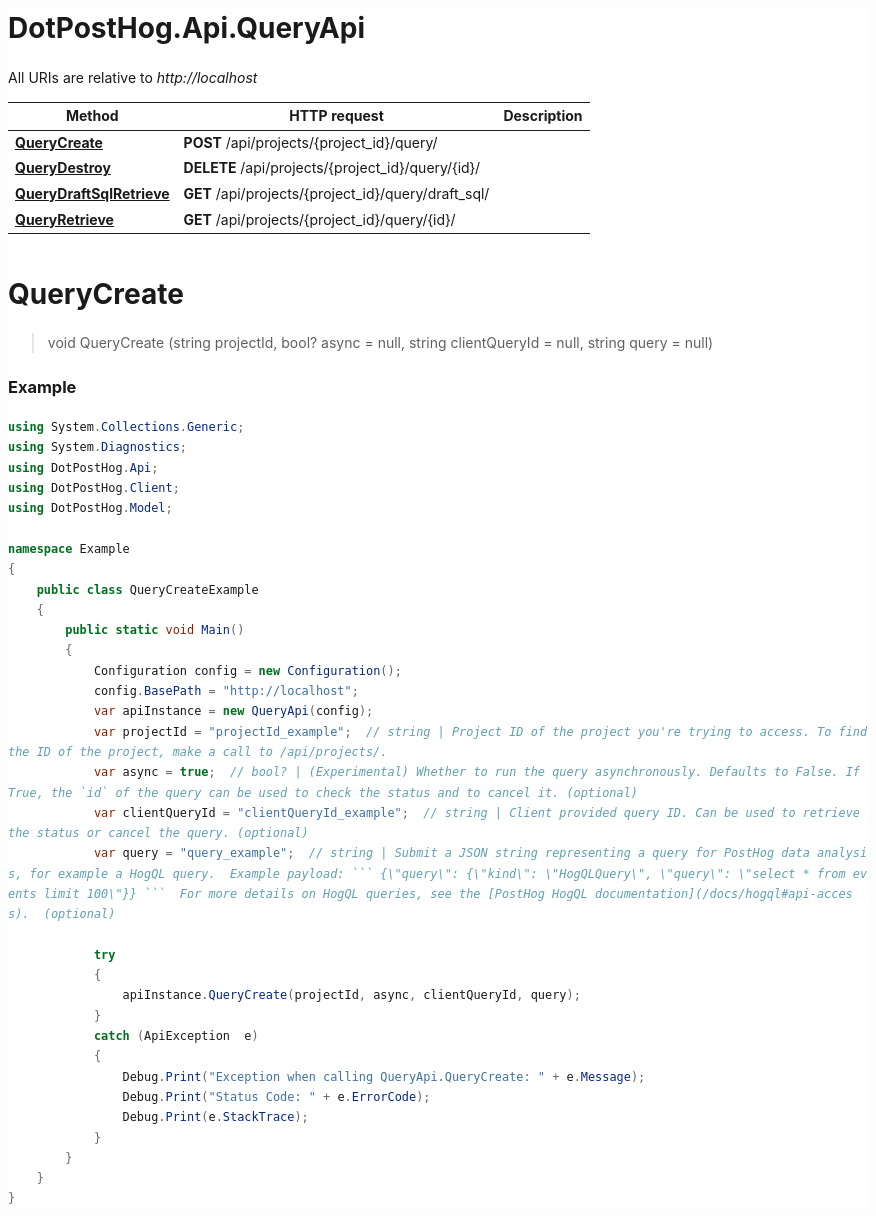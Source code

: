 # DotPostHog.Api.QueryApi

All URIs are relative to *http://localhost*

| Method | HTTP request | Description |
|--------|--------------|-------------|
| [**QueryCreate**](QueryApi.md#querycreate) | **POST** /api/projects/{project_id}/query/ |  |
| [**QueryDestroy**](QueryApi.md#querydestroy) | **DELETE** /api/projects/{project_id}/query/{id}/ |  |
| [**QueryDraftSqlRetrieve**](QueryApi.md#querydraftsqlretrieve) | **GET** /api/projects/{project_id}/query/draft_sql/ |  |
| [**QueryRetrieve**](QueryApi.md#queryretrieve) | **GET** /api/projects/{project_id}/query/{id}/ |  |

<a id="querycreate"></a>
# **QueryCreate**
> void QueryCreate (string projectId, bool? async = null, string clientQueryId = null, string query = null)



### Example
```csharp
using System.Collections.Generic;
using System.Diagnostics;
using DotPostHog.Api;
using DotPostHog.Client;
using DotPostHog.Model;

namespace Example
{
    public class QueryCreateExample
    {
        public static void Main()
        {
            Configuration config = new Configuration();
            config.BasePath = "http://localhost";
            var apiInstance = new QueryApi(config);
            var projectId = "projectId_example";  // string | Project ID of the project you're trying to access. To find the ID of the project, make a call to /api/projects/.
            var async = true;  // bool? | (Experimental) Whether to run the query asynchronously. Defaults to False. If True, the `id` of the query can be used to check the status and to cancel it. (optional) 
            var clientQueryId = "clientQueryId_example";  // string | Client provided query ID. Can be used to retrieve the status or cancel the query. (optional) 
            var query = "query_example";  // string | Submit a JSON string representing a query for PostHog data analysis, for example a HogQL query.  Example payload: ``` {\"query\": {\"kind\": \"HogQLQuery\", \"query\": \"select * from events limit 100\"}} ```  For more details on HogQL queries, see the [PostHog HogQL documentation](/docs/hogql#api-access).  (optional) 

            try
            {
                apiInstance.QueryCreate(projectId, async, clientQueryId, query);
            }
            catch (ApiException  e)
            {
                Debug.Print("Exception when calling QueryApi.QueryCreate: " + e.Message);
                Debug.Print("Status Code: " + e.ErrorCode);
                Debug.Print(e.StackTrace);
            }
        }
    }
}
```